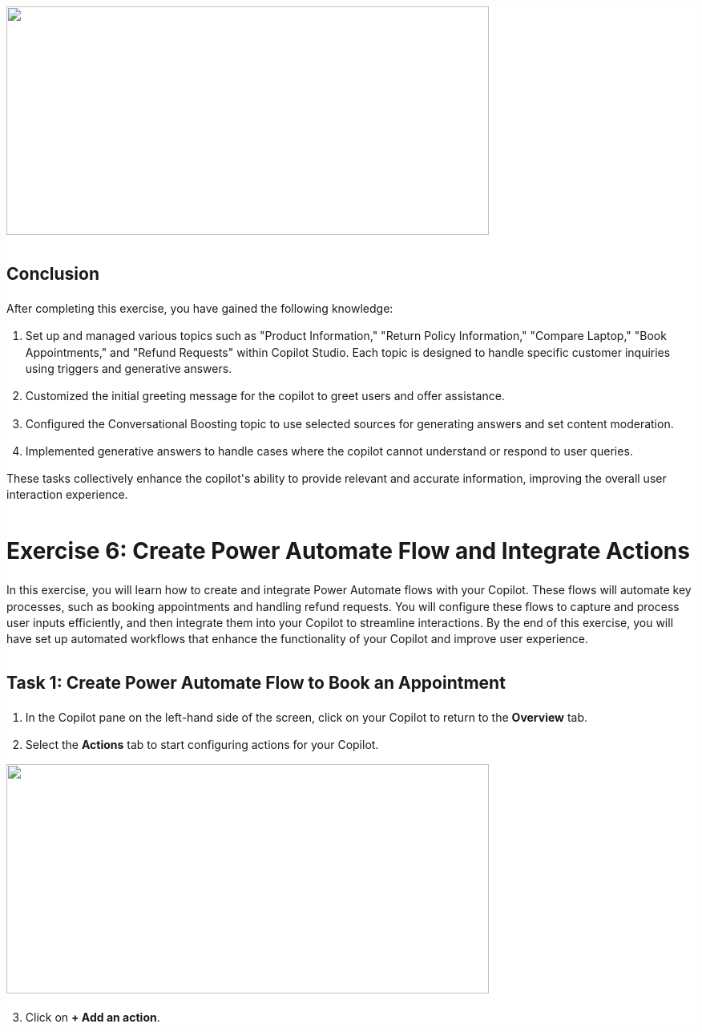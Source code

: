 <img src="./media/02050a644e5280279952bf0f9fa3e22d326bd08f.png"
style="width:6.26806in;height:2.96389in" />

## Conclusion

After completing this exercise, you have gained the following knowledge:

1.  Set up and managed various topics such as "Product Information,"
    "Return Policy Information," "Compare Laptop," "Book Appointments,"
    and "Refund Requests" within Copilot Studio. Each topic is designed
    to handle specific customer inquiries using triggers and generative
    answers.

2.  Customized the initial greeting message for the copilot to greet
    users and offer assistance.

3.  Configured the Conversational Boosting topic to use selected sources
    for generating answers and set content moderation.

4.  Implemented generative answers to handle cases where the copilot
    cannot understand or respond to user queries.

These tasks collectively enhance the copilot's ability to provide
relevant and accurate information, improving the overall user
interaction experience.

# Exercise 6: Create Power Automate Flow and Integrate Actions

In this exercise, you will learn how to create and integrate Power
Automate flows with your Copilot. These flows will automate key
processes, such as booking appointments and handling refund requests.
You will configure these flows to capture and process user inputs
efficiently, and then integrate them into your Copilot to streamline
interactions. By the end of this exercise, you will have set up
automated workflows that enhance the functionality of your Copilot and
improve user experience.

## Task 1: Create Power Automate Flow to Book an Appointment

1.  In the Copilot pane on the left-hand side of the screen, click on
    your Copilot to return to the **Overview** tab.

2.  Select the **Actions** tab to start configuring actions for your
    Copilot.

<img src="./media/f4413c72d062150301aa843dcfbe79bd845c9962.png"
style="width:6.26806in;height:2.98056in" />

3.  Click on **+ Add an action**.
